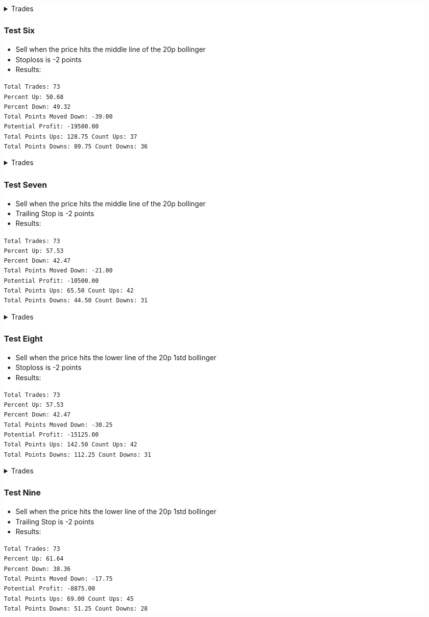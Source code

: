 <details><summary>Trades</summary></details>

### Test Six
* Sell when the price hits the middle line of the 20p bollinger
* Stoploss is -2 points
* Results:
```
Total Trades: 73
Percent Up: 50.68
Percent Down: 49.32
Total Points Moved Down: -39.00
Potential Profit: -19500.00
Total Points Ups: 128.75 Count Ups: 37
Total Points Downs: 89.75 Count Downs: 36
```

<details><summary>Trades</summary></details>

### Test Seven
* Sell when the price hits the middle line of the 20p bollinger
* Trailing Stop is -2 points
* Results:
```
Total Trades: 73
Percent Up: 57.53
Percent Down: 42.47
Total Points Moved Down: -21.00
Potential Profit: -10500.00
Total Points Ups: 65.50 Count Ups: 42
Total Points Downs: 44.50 Count Downs: 31
```

<details><summary>Trades</summary></details>

### Test Eight
* Sell when the price hits the lower line of the 20p 1std bollinger
* Stoploss is -2 points
* Results:
```
Total Trades: 73
Percent Up: 57.53
Percent Down: 42.47
Total Points Moved Down: -30.25
Potential Profit: -15125.00
Total Points Ups: 142.50 Count Ups: 42
Total Points Downs: 112.25 Count Downs: 31
```

<details><summary>Trades</summary></details>

### Test Nine
* Sell when the price hits the lower line of the 20p 1std bollinger
* Trailing Stop is -2 points
* Results:
```
Total Trades: 73
Percent Up: 61.64
Percent Down: 38.36
Total Points Moved Down: -17.75
Potential Profit: -8875.00
Total Points Ups: 69.00 Count Ups: 45
Total Points Downs: 51.25 Count Downs: 28
```
